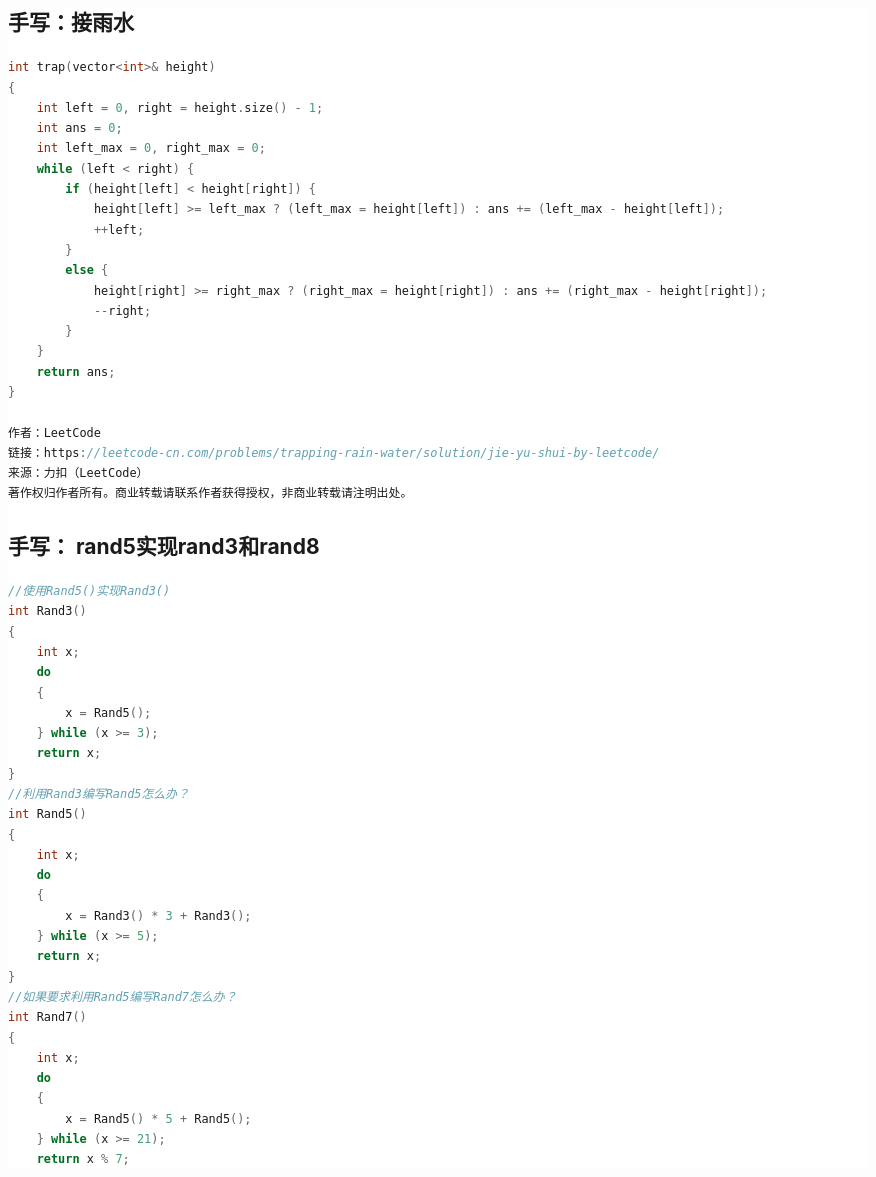 

## 手写：接雨水

```c
int trap(vector<int>& height)
{
    int left = 0, right = height.size() - 1;
    int ans = 0;
    int left_max = 0, right_max = 0;
    while (left < right) {
        if (height[left] < height[right]) {
            height[left] >= left_max ? (left_max = height[left]) : ans += (left_max - height[left]);
            ++left;
        }
        else {
            height[right] >= right_max ? (right_max = height[right]) : ans += (right_max - height[right]);
            --right;
        }
    }
    return ans;
}

作者：LeetCode
链接：https://leetcode-cn.com/problems/trapping-rain-water/solution/jie-yu-shui-by-leetcode/
来源：力扣（LeetCode）
著作权归作者所有。商业转载请联系作者获得授权，非商业转载请注明出处。
```



## 手写： rand5实现rand3和rand8 

```c
//使用Rand5()实现Rand3()   
int Rand3()  
{  
    int x;  
    do  
    {  
        x = Rand5();  
    } while (x >= 3);  
    return x;  
}  
//利用Rand3编写Rand5怎么办？   
int Rand5()  
{  
    int x;  
    do  
    {  
        x = Rand3() * 3 + Rand3();  
    } while (x >= 5);  
    return x;  
}   
//如果要求利用Rand5编写Rand7怎么办？   
int Rand7()  
{  
    int x;  
    do  
    {  
        x = Rand5() * 5 + Rand5();  
    } while (x >= 21);  
    return x % 7;  
```